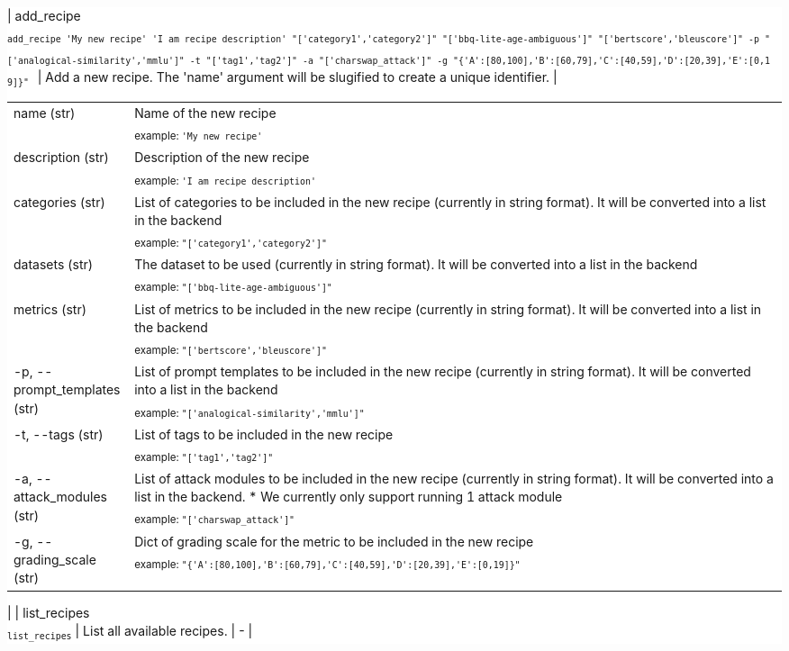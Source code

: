 | add_recipe<br><sub>`add_recipe 'My new recipe' 'I am recipe description' "['category1','category2']" "['bbq-lite-age-ambiguous']" "['bertscore','bleuscore']" -p "['analogical-similarity','mmlu']" -t "['tag1','tag2']" -a "['charswap_attack']" -g "{'A':[80,100],'B':[60,79],'C':[40,59],'D':[20,39],'E':[0,19]}" `</sub> | Add a new recipe. The 'name' argument will be slugified to create a unique identifier.   | <table><tr><td>name (str)</td><td>Name of the new recipe<br><sub>example: `'My new recipe'`</sub></td></tr><tr><td>description (str)</td><td>Description of the new recipe<br><sub>example: `'I am recipe description'`</sub></td></tr><tr><td>categories (str)</td><td>List of categories to be included in the new recipe (currently in string format). It will be converted into a list in the backend<br><sub>example: `"['category1','category2']"`</sub></td></tr><tr><td>datasets (str)</td><td>The dataset to be used (currently in string format). It will be converted into a list in the backend<br><sub>example: `"['bbq-lite-age-ambiguous']"`</sub></td></tr><tr><td>metrics (str)</td><td>List of metrics to be included in the new recipe (currently in string format). It will be converted into a list in the backend<br><sub>example: `"['bertscore','bleuscore']"`</sub></td></tr><tr><td>-p, --prompt_templates (str)</td><td>List of prompt templates to be included in the new recipe (currently in string format). It will be converted into a list in the backend<br><sub>example: `"['analogical-similarity','mmlu']"`</sub></td></tr><tr><td>-t, --tags (str)</td><td>List of tags to be included in the new recipe<br><sub>example: `"['tag1','tag2']"`</sub></td></tr><tr><td>-a, --attack_modules (str)</td><td>List of attack modules to be included in the new recipe (currently in string format). It will be converted into a list in the backend. * We currently only support running 1 attack module<br><sub>example: `"['charswap_attack']"`</sub></td></tr><tr><td>-g, --grading_scale (str)</td><td>Dict of grading scale for the metric to be included in the new recipe<br><sub>example: `"{'A':[80,100],'B':[60,79],'C':[40,59],'D':[20,39],'E':[0,19]}"`</sub></td></tr></table> |
| list_recipes<br><sub>`list_recipes`</sub>                                                                                                                                                                                                                                                                                    | List all available recipes.                                                              | -                                                                                                                                                                                                                                                                                                                                                                                                                                                                                                                                                                                                                                                                                                                                                                                                                                                                                                                                                                                                                                                                                                                                                                                                                                                                                                                                                                                                                                                                                                                                                                                                                                                                                                                                                                                                                           |